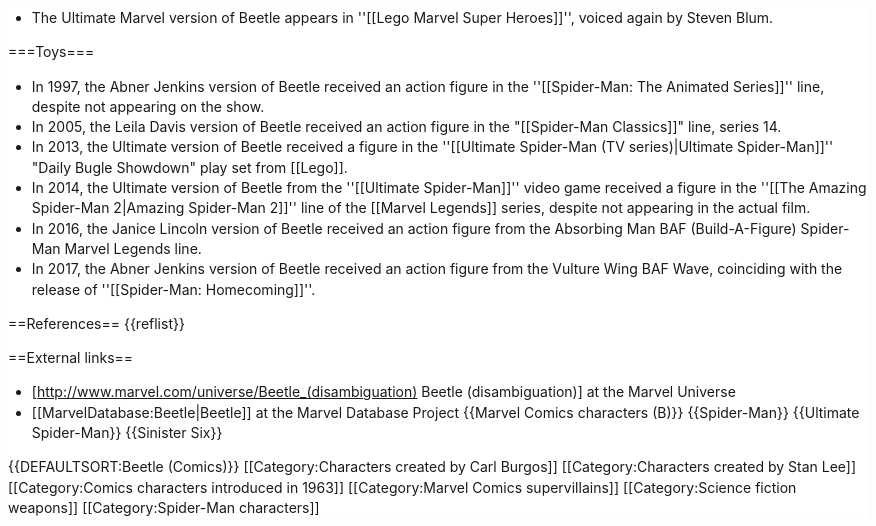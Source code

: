 * The Ultimate Marvel version of Beetle appears in ''[[Lego Marvel Super Heroes]]'', voiced again by Steven Blum.

===Toys===
* In 1997, the Abner Jenkins version of Beetle received an action figure in the ''[[Spider-Man: The Animated Series]]'' line, despite not appearing on the show.
* In 2005, the Leila Davis version of Beetle received an action figure in the "[[Spider-Man Classics]]" line, series 14.
* In 2013, the Ultimate version of Beetle received a figure in the ''[[Ultimate Spider-Man (TV series)|Ultimate Spider-Man]]'' "Daily Bugle Showdown" play set from [[Lego]].
* In 2014, the Ultimate version of Beetle from the ''[[Ultimate Spider-Man]]'' video game received a figure in the ''[[The Amazing Spider-Man 2|Amazing Spider-Man 2]]'' line of the [[Marvel Legends]] series, despite not appearing in the actual film.
* In 2016, the Janice Lincoln version of Beetle received an action figure from the Absorbing Man BAF (Build-A-Figure) Spider-Man Marvel Legends line.
* In 2017, the Abner Jenkins version of Beetle received an action figure from the Vulture Wing BAF Wave, coinciding with the release of ''[[Spider-Man: Homecoming]]''.

==References==
{{reflist}}

==External links==
* [http://www.marvel.com/universe/Beetle_(disambiguation) Beetle (disambiguation)] at the Marvel Universe
* [[MarvelDatabase:Beetle|Beetle]] at the Marvel Database Project
{{Marvel Comics characters (B)}}
{{Spider-Man}}
{{Ultimate Spider-Man}}
{{Sinister Six}}

{{DEFAULTSORT:Beetle (Comics)}}
[[Category:Characters created by Carl Burgos]]
[[Category:Characters created by Stan Lee]]
[[Category:Comics characters introduced in 1963]]
[[Category:Marvel Comics supervillains]]
[[Category:Science fiction weapons]]
[[Category:Spider-Man characters]]